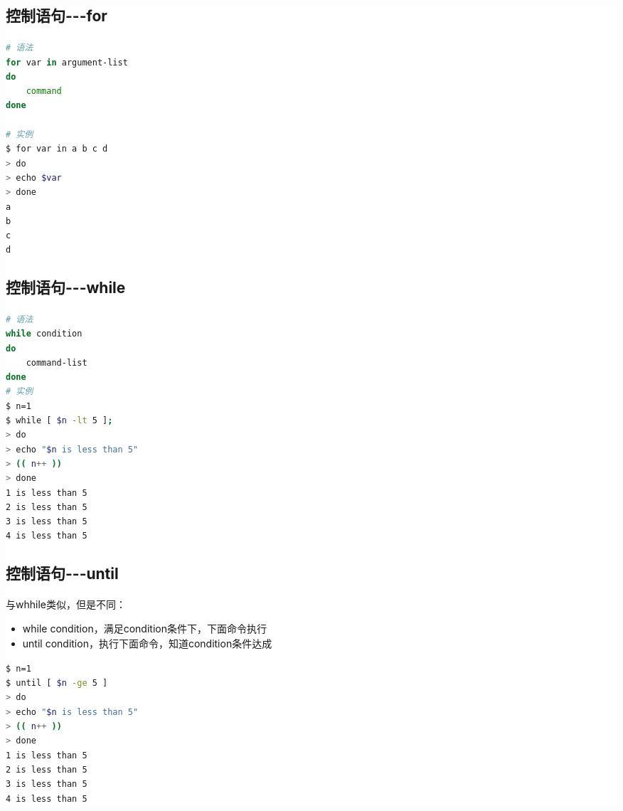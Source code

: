 ## 控制语句---for

```bash
# 语法
for var in argument-list
do
    command
done

# 实例
$ for var in a b c d
> do
> echo $var
> done
a
b
c
d
```

## 控制语句---while

```bash
# 语法
while condition
do
    command-list
done
# 实例
$ n=1
$ while [ $n -lt 5 ]; 
> do 
> echo "$n is less than 5"
> (( n++ ))
> done
1 is less than 5
2 is less than 5
3 is less than 5
4 is less than 5
```

## 控制语句---until

与whhile类似，但是不同：
- while condition，满足condition条件下，下面命令执行
- until condition，执行下面命令，知道condition条件达成

```bash
$ n=1
$ until [ $n -ge 5 ]
> do
> echo "$n is less than 5"
> (( n++ ))
> done
1 is less than 5
2 is less than 5
3 is less than 5
4 is less than 5
```
